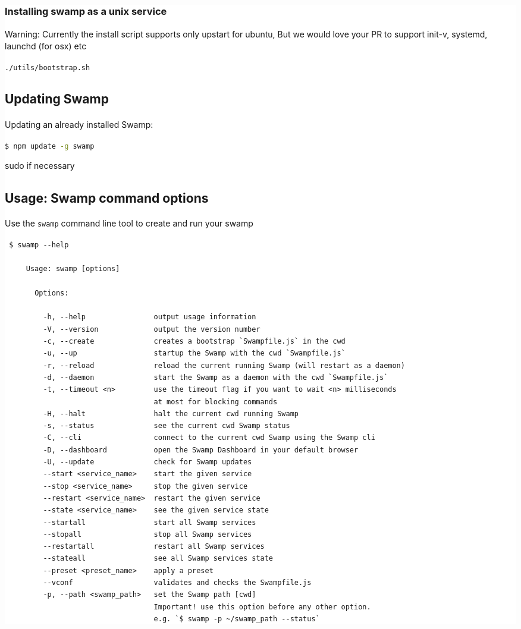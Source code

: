### Installing swamp as a unix service

Warning: Currently the install script supports only upstart for ubuntu, But we would love your PR to support init-v, systemd, launchd (for osx) etc

```bash
./utils/bootstrap.sh
```

## Updating Swamp

Updating an already installed Swamp:

```sh
$ npm update -g swamp
```
sudo if necessary

## Usage: Swamp command options

Use the `swamp` command line tool to create and run your swamp

```
 $ swamp --help

     Usage: swamp [options]

       Options:

         -h, --help                output usage information
         -V, --version             output the version number
         -c, --create              creates a bootstrap `Swampfile.js` in the cwd
         -u, --up                  startup the Swamp with the cwd `Swampfile.js`
         -r, --reload              reload the current running Swamp (will restart as a daemon)
         -d, --daemon              start the Swamp as a daemon with the cwd `Swampfile.js`
         -t, --timeout <n>         use the timeout flag if you want to wait <n> milliseconds
         			               at most for blocking commands
         -H, --halt                halt the current cwd running Swamp
         -s, --status              see the current cwd Swamp status
         -C, --cli                 connect to the current cwd Swamp using the Swamp cli
         -D, --dashboard           open the Swamp Dashboard in your default browser
         -U, --update              check for Swamp updates
         --start <service_name>    start the given service
         --stop <service_name>     stop the given service
         --restart <service_name>  restart the given service
         --state <service_name>    see the given service state
         --startall                start all Swamp services
         --stopall                 stop all Swamp services
         --restartall              restart all Swamp services
         --stateall                see all Swamp services state
         --preset <preset_name>    apply a preset
         --vconf                   validates and checks the Swampfile.js
         -p, --path <swamp_path>   set the Swamp path [cwd]
         			               Important! use this option before any other option.
                                   e.g. `$ swamp -p ~/swamp_path --status`

```
